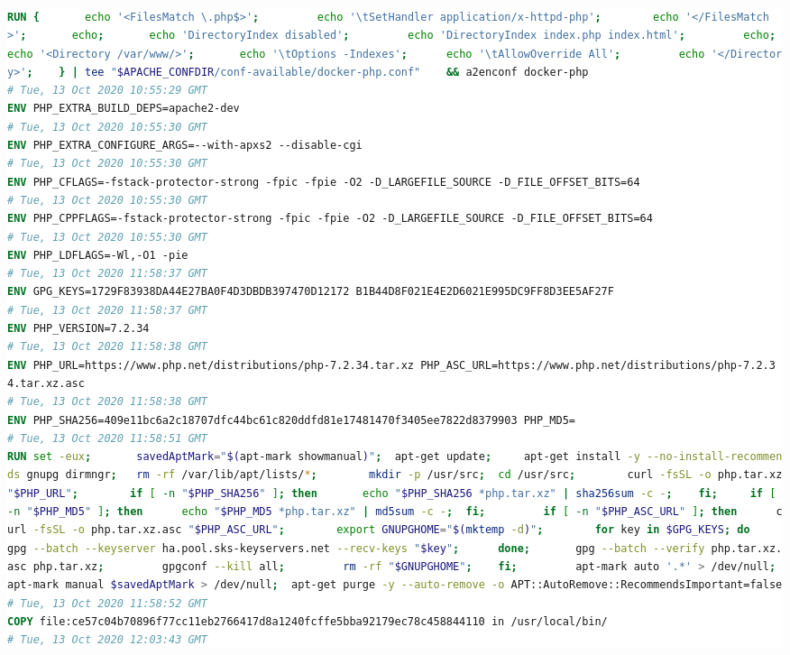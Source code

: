 ```dockerfile
RUN { 		echo '<FilesMatch \.php$>'; 		echo '\tSetHandler application/x-httpd-php'; 		echo '</FilesMatch>'; 		echo; 		echo 'DirectoryIndex disabled'; 		echo 'DirectoryIndex index.php index.html'; 		echo; 		echo '<Directory /var/www/>'; 		echo '\tOptions -Indexes'; 		echo '\tAllowOverride All'; 		echo '</Directory>'; 	} | tee "$APACHE_CONFDIR/conf-available/docker-php.conf" 	&& a2enconf docker-php
# Tue, 13 Oct 2020 10:55:29 GMT
ENV PHP_EXTRA_BUILD_DEPS=apache2-dev
# Tue, 13 Oct 2020 10:55:30 GMT
ENV PHP_EXTRA_CONFIGURE_ARGS=--with-apxs2 --disable-cgi
# Tue, 13 Oct 2020 10:55:30 GMT
ENV PHP_CFLAGS=-fstack-protector-strong -fpic -fpie -O2 -D_LARGEFILE_SOURCE -D_FILE_OFFSET_BITS=64
# Tue, 13 Oct 2020 10:55:30 GMT
ENV PHP_CPPFLAGS=-fstack-protector-strong -fpic -fpie -O2 -D_LARGEFILE_SOURCE -D_FILE_OFFSET_BITS=64
# Tue, 13 Oct 2020 10:55:30 GMT
ENV PHP_LDFLAGS=-Wl,-O1 -pie
# Tue, 13 Oct 2020 11:58:37 GMT
ENV GPG_KEYS=1729F83938DA44E27BA0F4D3DBDB397470D12172 B1B44D8F021E4E2D6021E995DC9FF8D3EE5AF27F
# Tue, 13 Oct 2020 11:58:37 GMT
ENV PHP_VERSION=7.2.34
# Tue, 13 Oct 2020 11:58:38 GMT
ENV PHP_URL=https://www.php.net/distributions/php-7.2.34.tar.xz PHP_ASC_URL=https://www.php.net/distributions/php-7.2.34.tar.xz.asc
# Tue, 13 Oct 2020 11:58:38 GMT
ENV PHP_SHA256=409e11bc6a2c18707dfc44bc61c820ddfd81e17481470f3405ee7822d8379903 PHP_MD5=
# Tue, 13 Oct 2020 11:58:51 GMT
RUN set -eux; 		savedAptMark="$(apt-mark showmanual)"; 	apt-get update; 	apt-get install -y --no-install-recommends gnupg dirmngr; 	rm -rf /var/lib/apt/lists/*; 		mkdir -p /usr/src; 	cd /usr/src; 		curl -fsSL -o php.tar.xz "$PHP_URL"; 		if [ -n "$PHP_SHA256" ]; then 		echo "$PHP_SHA256 *php.tar.xz" | sha256sum -c -; 	fi; 	if [ -n "$PHP_MD5" ]; then 		echo "$PHP_MD5 *php.tar.xz" | md5sum -c -; 	fi; 		if [ -n "$PHP_ASC_URL" ]; then 		curl -fsSL -o php.tar.xz.asc "$PHP_ASC_URL"; 		export GNUPGHOME="$(mktemp -d)"; 		for key in $GPG_KEYS; do 			gpg --batch --keyserver ha.pool.sks-keyservers.net --recv-keys "$key"; 		done; 		gpg --batch --verify php.tar.xz.asc php.tar.xz; 		gpgconf --kill all; 		rm -rf "$GNUPGHOME"; 	fi; 		apt-mark auto '.*' > /dev/null; 	apt-mark manual $savedAptMark > /dev/null; 	apt-get purge -y --auto-remove -o APT::AutoRemove::RecommendsImportant=false
# Tue, 13 Oct 2020 11:58:52 GMT
COPY file:ce57c04b70896f77cc11eb2766417d8a1240fcffe5bba92179ec78c458844110 in /usr/local/bin/ 
# Tue, 13 Oct 2020 12:03:43 GMT
```